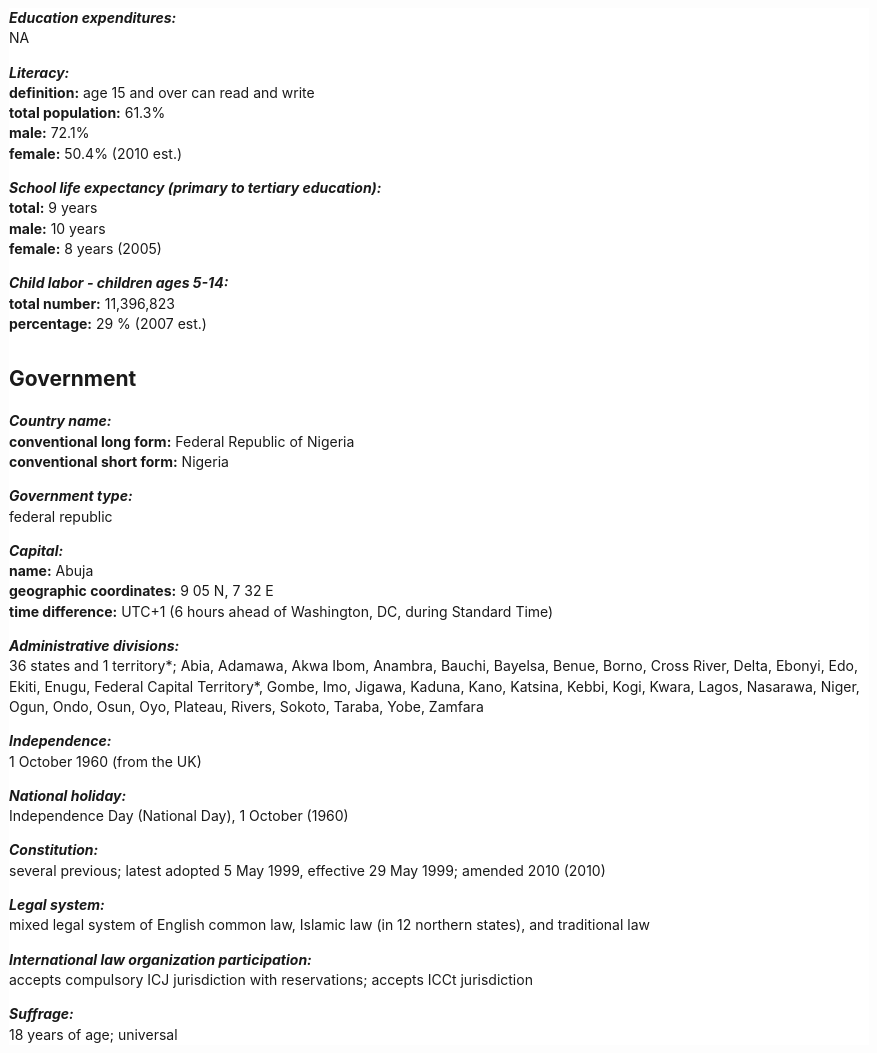 **_Education expenditures:_**   
NA

**_Literacy:_**   
**definition:** age 15 and over can read and write   
**total population:** 61.3%   
**male:** 72.1%   
**female:** 50.4% (2010 est.)

**_School life expectancy (primary to tertiary education):_**   
**total:** 9 years   
**male:** 10 years   
**female:** 8 years (2005)

**_Child labor - children ages 5-14:_**   
**total number:** 11,396,823   
**percentage:** 29 % (2007 est.)


## Government

**_Country name:_**   
**conventional long form:** Federal Republic of Nigeria   
**conventional short form:** Nigeria

**_Government type:_**   
federal republic

**_Capital:_**   
**name:** Abuja   
**geographic coordinates:** 9 05 N, 7 32 E   
**time difference:** UTC+1 (6 hours ahead of Washington, DC, during Standard Time)

**_Administrative divisions:_**   
36 states and 1 territory\*; Abia, Adamawa, Akwa Ibom, Anambra, Bauchi, Bayelsa, Benue, Borno, Cross River, Delta, Ebonyi, Edo, Ekiti, Enugu, Federal Capital Territory\*, Gombe, Imo, Jigawa, Kaduna, Kano, Katsina, Kebbi, Kogi, Kwara, Lagos, Nasarawa, Niger, Ogun, Ondo, Osun, Oyo, Plateau, Rivers, Sokoto, Taraba, Yobe, Zamfara

**_Independence:_**   
1 October 1960 (from the UK)

**_National holiday:_**   
Independence Day (National Day), 1 October (1960)

**_Constitution:_**   
several previous; latest adopted 5 May 1999, effective 29 May 1999; amended 2010 (2010)

**_Legal system:_**   
mixed legal system of English common law, Islamic law (in 12 northern states), and traditional law

**_International law organization participation:_**   
accepts compulsory ICJ jurisdiction with reservations; accepts ICCt jurisdiction

**_Suffrage:_**   
18 years of age; universal
